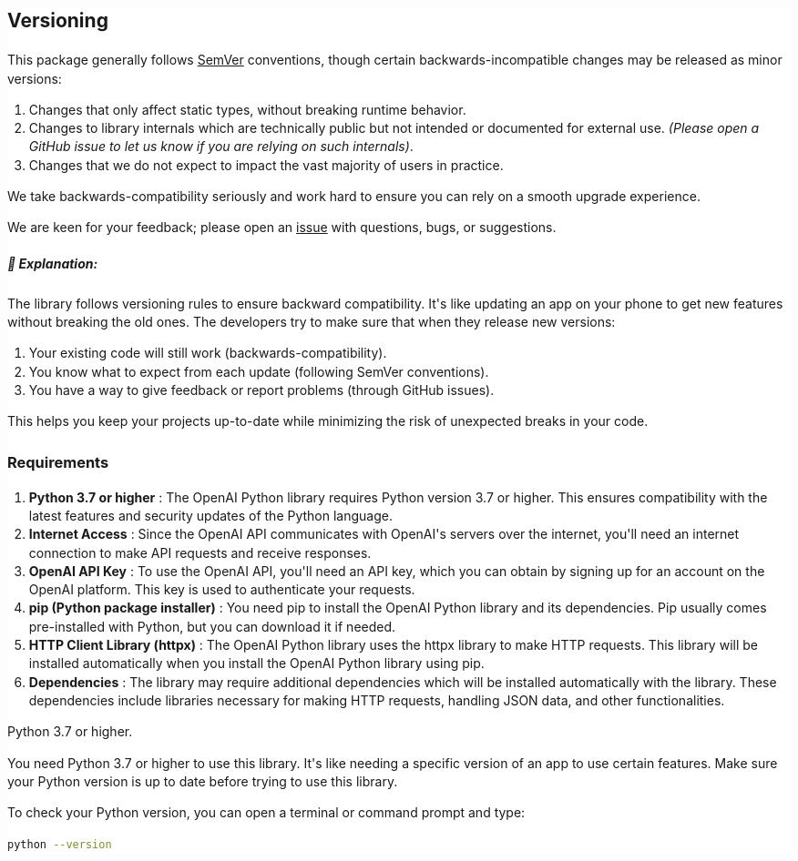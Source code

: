 ## Versioning

This package generally follows [SemVer](https://semver.org/spec/v2.0.0.html) conventions, though certain backwards-incompatible changes may be released as minor versions:

1. Changes that only affect static types, without breaking runtime behavior.
2. Changes to library internals which are technically public but not intended or documented for external use. _(Please open a GitHub issue to let us know if you are relying on such internals)_.
3. Changes that we do not expect to impact the vast majority of users in practice.

We take backwards-compatibility seriously and work hard to ensure you can rely on a smooth upgrade experience.

We are keen for your feedback; please open an [issue](https://www.github.com/openai/openai-python/issues) with questions, bugs, or suggestions.

##### 🔄 **Explanation:**

The library follows versioning rules to ensure backward compatibility. It's like updating an app on your phone to get new features without breaking the old ones. The developers try to make sure that when they release new versions:

1. Your existing code will still work (backwards-compatibility).
2. You know what to expect from each update (following SemVer conventions).
3. You have a way to give feedback or report problems (through GitHub issues).

This helps you keep your projects up-to-date while minimizing the risk of unexpected breaks in your code.

### Requirements

1. **Python 3.7 or higher** : The OpenAI Python library requires Python version 3.7 or higher. This ensures compatibility with the latest features and security updates of the Python language.
2. **Internet Access** : Since the OpenAI API communicates with OpenAI's servers over the internet, you'll need an internet connection to make API requests and receive responses.
3. **OpenAI API Key** : To use the OpenAI API, you'll need an API key, which you can obtain by signing up for an account on the OpenAI platform. This key is used to authenticate your requests.
4. **pip (Python package installer)** : You need pip to install the OpenAI Python library and its dependencies. Pip usually comes pre-installed with Python, but you can download it if needed.
5. **HTTP Client Library (httpx)** : The OpenAI Python library uses the httpx library to make HTTP requests. This library will be installed automatically when you install the OpenAI Python library using pip.
6. **Dependencies** : The library may require additional dependencies which will be installed automatically with the library. These dependencies include libraries necessary for making HTTP requests, handling JSON data, and other functionalities.

Python 3.7 or higher.

You need Python 3.7 or higher to use this library. It's like needing a specific version of an app to use certain features. Make sure your Python version is up to date before trying to use this library.

To check your Python version, you can open a terminal or command prompt and type:

```sh
python --version
```
